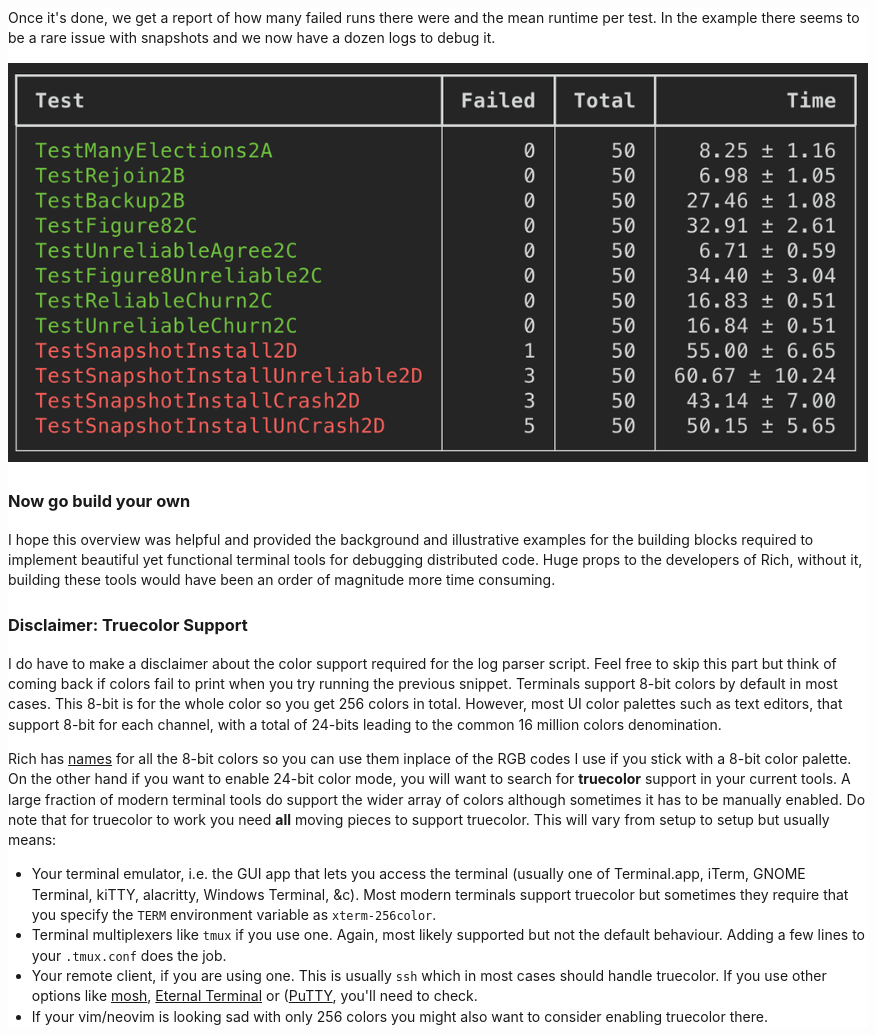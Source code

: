 Once it's done, we get a report of how many failed runs there were and the mean runtime per test. In the example there seems to be a rare issue with snapshots and we now have a dozen logs to debug it.

![](/assets/images/debugging-raft/table.png)

### Now go build your own

I hope this overview was helpful and provided the background and illustrative examples for the building blocks required to implement beautiful yet functional terminal tools for debugging distributed code. Huge props to the developers of Rich, without it, building these tools would have been an order of magnitude more time consuming.

### Disclaimer: Truecolor Support

I do have to make a disclaimer about the color support required for the log parser script. Feel free to skip this part but think of coming back if colors fail to print when you try running the previous snippet.
Terminals support 8-bit colors by default in most cases. This 8-bit is for the whole color so you get 256 colors in total.
However, most UI color palettes such as text editors, that support 8-bit for each channel, with a total of 24-bits leading to the common 16 million colors denomination.

Rich has [names](https://rich.readthedocs.io/en/latest/appendix/colors.html) for all the 8-bit colors so you can use them inplace of the RGB codes I use if you stick with a 8-bit color palette.
On the other hand if you want to enable 24-bit color mode, you will want to search for **truecolor** support in your current tools.
A large fraction of modern terminal tools do support the wider array of colors although sometimes it has to be manually enabled. Do note that for truecolor to work you need **all** moving pieces to support truecolor. This will vary from setup to setup but usually means:

- Your terminal emulator, i.e. the GUI app that lets you access the terminal (usually one of Terminal.app, iTerm, GNOME Terminal, kiTTY, alacritty, Windows Terminal, &c). Most modern terminals support truecolor but sometimes they require that you specify the `TERM` environment variable as `xterm-256color`.
- Terminal multiplexers like `tmux` if you use one. Again, most likely supported but not the default behaviour. Adding a few lines to your `.tmux.conf` does the job.
- Your remote client, if you are using one. This is usually `ssh` which in most cases should handle truecolor. If you use other options like [mosh](https://mosh.org/), [Eternal Terminal](https://eternalterminal.dev/) or ([PuTTY](https://www.putty.org/), you'll need to check.
- If your vim/neovim is looking sad with only 256 colors you might also want to consider enabling truecolor there.
